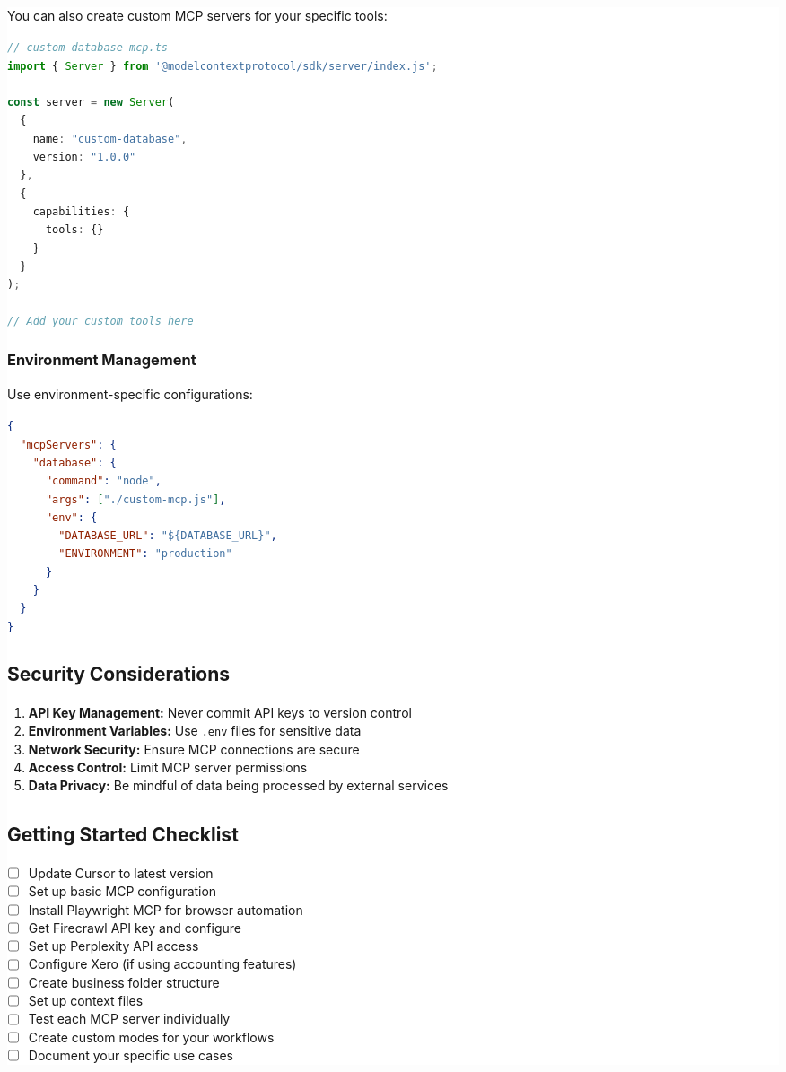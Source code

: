 You can also create custom MCP servers for your specific tools:

```typescript
// custom-database-mcp.ts
import { Server } from '@modelcontextprotocol/sdk/server/index.js';

const server = new Server(
  {
    name: "custom-database",
    version: "1.0.0"
  },
  {
    capabilities: {
      tools: {}
    }
  }
);

// Add your custom tools here
```

### Environment Management

Use environment-specific configurations:

```json
{
  "mcpServers": {
    "database": {
      "command": "node",
      "args": ["./custom-mcp.js"],
      "env": {
        "DATABASE_URL": "${DATABASE_URL}",
        "ENVIRONMENT": "production"
      }
    }
  }
}
```

## Security Considerations

1. **API Key Management:** Never commit API keys to version control
2. **Environment Variables:** Use `.env` files for sensitive data
3. **Network Security:** Ensure MCP connections are secure
4. **Access Control:** Limit MCP server permissions
5. **Data Privacy:** Be mindful of data being processed by external services

## Getting Started Checklist

- [ ] Update Cursor to latest version
- [ ] Set up basic MCP configuration
- [ ] Install Playwright MCP for browser automation
- [ ] Get Firecrawl API key and configure
- [ ] Set up Perplexity API access
- [ ] Configure Xero (if using accounting features)
- [ ] Create business folder structure
- [ ] Set up context files
- [ ] Test each MCP server individually
- [ ] Create custom modes for your workflows
- [ ] Document your specific use cases
